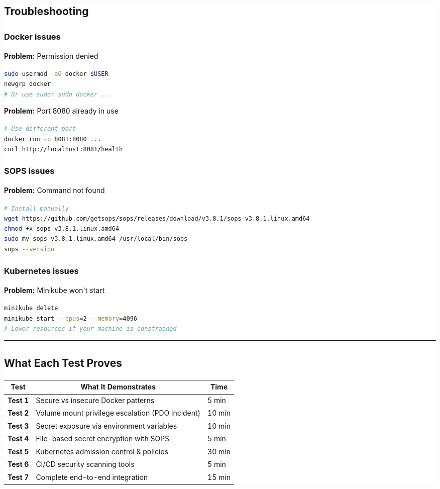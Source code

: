 
## Troubleshooting

### Docker issues

**Problem:** Permission denied
```bash
sudo usermod -aG docker $USER
newgrp docker
# Or use sudo: sudo docker ...
```

**Problem:** Port 8080 already in use
```bash
# Use different port
docker run -p 8081:8080 ...
curl http://localhost:8081/health
```

### SOPS issues

**Problem:** Command not found
```bash
# Install manually
wget https://github.com/getsops/sops/releases/download/v3.8.1/sops-v3.8.1.linux.amd64
chmod +x sops-v3.8.1.linux.amd64
sudo mv sops-v3.8.1.linux.amd64 /usr/local/bin/sops
sops --version
```

### Kubernetes issues

**Problem:** Minikube won't start
```bash
minikube delete
minikube start --cpus=2 --memory=4096
# Lower resources if your machine is constrained
```

---

## What Each Test Proves

| Test | What It Demonstrates | Time |
|------|---------------------|------|
| **Test 1** | Secure vs insecure Docker patterns | 5 min |
| **Test 2** | Volume mount privilege escalation (PDO incident) | 10 min |
| **Test 3** | Secret exposure via environment variables | 10 min |
| **Test 4** | File-based secret encryption with SOPS | 5 min |
| **Test 5** | Kubernetes admission control & policies | 30 min |
| **Test 6** | CI/CD security scanning tools | 5 min |
| **Test 7** | Complete end-to-end integration | 15 min |
